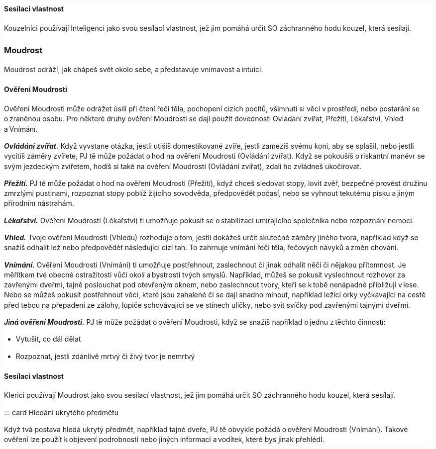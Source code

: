 #### Sesílací vlastnost
  
Kouzelníci používají Inteligenci jako svou sesílací vlastnost, jež jim pomáhá určit SO záchranného hodu kouzel, která sesílají.
  
### Moudrost
  
Moudrost odráží, jak chápeš svět okolo sebe, a představuje vnímavost a intuici.
  
#### Ověření Moudrosti
  
Ověření Moudrosti může odrážet úsilí při čtení řeči těla, pochopení cizích pocitů, všimnutí si věcí v prostředí, nebo postarání se o zraněnou osobu. Pro některé druhy ověření Moudrosti se dají použít dovednosti Ovládání zvířat, Přežití, Lékařství, Vhled a Vnímání.
  
***Ovládání zvířat.*** Když vyvstane otázka, jestli utišíš domestikované zvíře, jestli zamezíš svému koni, aby se splašil, nebo jestli vycítíš záměry zvířete, PJ tě může požádat o hod na ověření Moudrosti (Ovládání zvířat). Když se pokoušíš o riskantní manévr se svým jezdeckým zvířetem, hodíš si také na ověření Moudrosti (Ovládání zvířat), zdali ho zvládneš ukočírovat.
  
***Přežití.*** PJ tě může požádat o hod na ověření Moudrosti (Přežití), když chceš sledovat stopy, lovit zvěř, bezpečné provést družinu zmrzlými pustinami, rozpoznat stopy poblíž žijícího sovodvěda, předpovědět počasí, nebo se vyhnout tekutému písku a jiným přírodním nástrahám.
  
***Lékařství.*** Ověření Moudrosti (Lékařství) ti umožňuje pokusit se o stabilizaci umírajícího společníka nebo rozpoznání nemoci.
  
***Vhled.*** Tvoje ověření Moudrosti (Vhledu) rozhoduje o tom, jestli dokážeš určit skutečné záměry jiného tvora, například když se snažíš odhalit lež nebo předpovědět následující cizí tah. To zahrnuje vnímání řeči těla, řečových návyků a změn chování.
  
***Vnímání.*** Ověření Moudrosti (Vnímání) ti umožňuje postřehnout, zaslechnout či jinak odhalit něčí či nějakou přítomnost. Je měřítkem tvé obecné ostražitosti vůči okolí a bystrosti tvých smyslů. Například, můžeš se pokusit vyslechnout rozhovor za zavřenými dveřmi, tajně poslouchat pod otevřeným oknem, nebo zaslechnout tvory, kteří se k tobě nenápadně přibližují v lese. Nebo se můžeš pokusit postřehnout věci, které jsou zahalené či se dají snadno minout, například ležící orky vyčkávající na cestě před tebou na přepadení ze zálohy, lupiče schovávající se ve stínech uličky, nebo svit svíčky pod zavřenými tajnými dveřmi.
  
***Jiná ověření Moudrosti.*** PJ tě může požádat o ověření Moudrosti, když se snažíš například o jednu z těchto činností:
  
* Vytušit, co dál dělat
  
* Rozpoznat, jestli zdánlivě mrtvý či živý tvor je nemrtvý
  
#### Sesílací vlastnost
  
Klerici používají Moudrost jako svou sesílací vlastnost, jež jim pomáhá určit SO záchranného hodu kouzel, která sesílají.

::: card Hledání ukrytého předmětu
  
Když tvá postava hledá ukrytý předmět, například tajné dveře, PJ tě obvykle požádá o ověření Moudrosti (Vnímání). Takové ověření lze použít k objevení podrobností nebo jiných informací a vodítek, které bys jinak přehlédl.
  